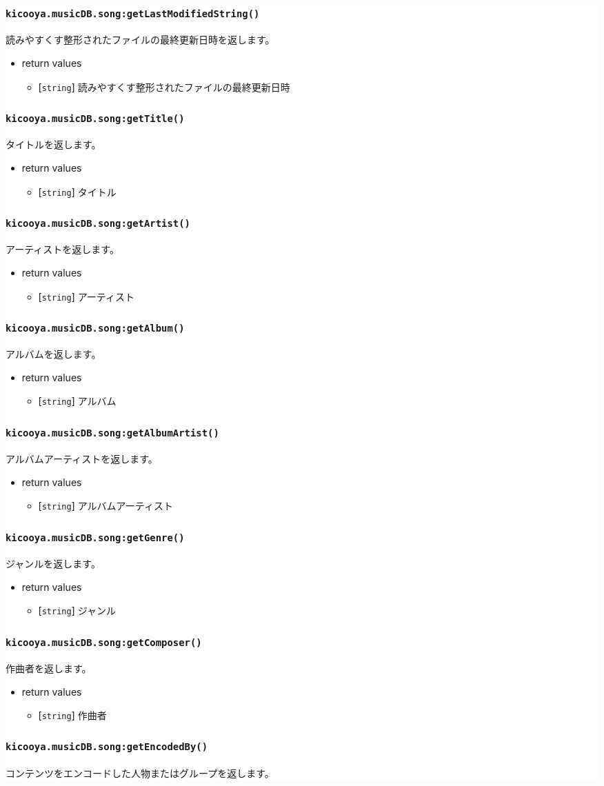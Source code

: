 ### `kicooya.musicDB.song:getLastModifiedString()`

読みやすくす整形されたファイルの最終更新日時を返します。

- return values

  - \[`string`\]  読みやすくす整形されたファイルの最終更新日時

### `kicooya.musicDB.song:getTitle()`

タイトルを返します。

- return values

  - \[`string`\] タイトル

### `kicooya.musicDB.song:getArtist()`

アーティストを返します。

- return values

  - \[`string`\] アーティスト

### `kicooya.musicDB.song:getAlbum()`

アルバムを返します。

- return values

  - \[`string`\] アルバム

### `kicooya.musicDB.song:getAlbumArtist()`

アルバムアーティストを返します。

- return values

  - \[`string`\] アルバムアーティスト

### `kicooya.musicDB.song:getGenre()`

ジャンルを返します。

- return values

  - \[`string`\] ジャンル

### `kicooya.musicDB.song:getComposer()`

作曲者を返します。

- return values

  - \[`string`\] 作曲者

### `kicooya.musicDB.song:getEncodedBy()`

コンテンツをエンコードした人物またはグループを返します。
